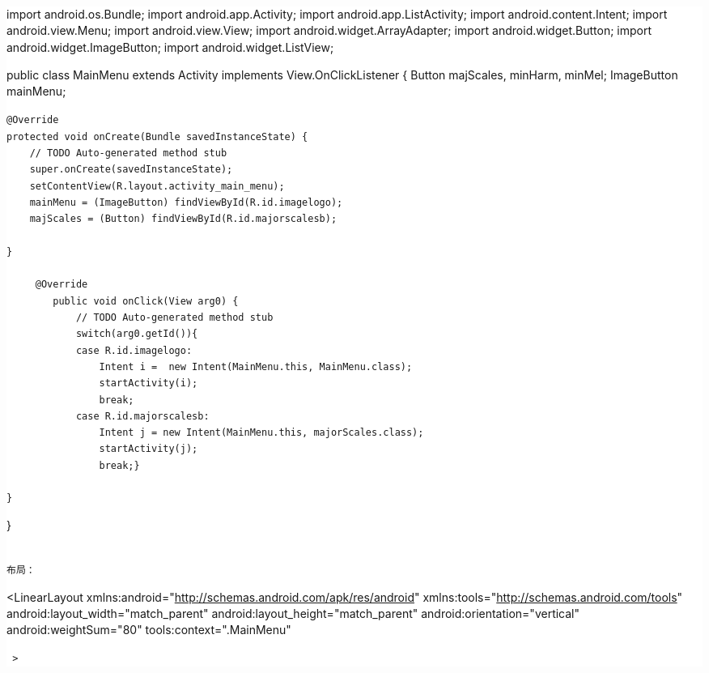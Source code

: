 import android.os.Bundle;
import android.app.Activity;
import android.app.ListActivity;
import android.content.Intent;
import android.view.Menu;
import android.view.View;
import android.widget.ArrayAdapter;
import android.widget.Button;
import android.widget.ImageButton;
import android.widget.ListView;

public class MainMenu extends Activity implements View.OnClickListener  {
    Button majScales, minHarm, minMel;
    ImageButton mainMenu;

    @Override
    protected void onCreate(Bundle savedInstanceState) {
        // TODO Auto-generated method stub
        super.onCreate(savedInstanceState);
        setContentView(R.layout.activity_main_menu);
        mainMenu = (ImageButton) findViewById(R.id.imagelogo);
        majScales = (Button) findViewById(R.id.majorscalesb);

    }

         @Override
            public void onClick(View arg0) {
                // TODO Auto-generated method stub
                switch(arg0.getId()){
                case R.id.imagelogo:
                    Intent i =  new Intent(MainMenu.this, MainMenu.class);
                    startActivity(i);
                    break;
                case R.id.majorscalesb:
                    Intent j = new Intent(MainMenu.this, majorScales.class);
                    startActivity(j);
                    break;}

    }

} 
```

布局：

```
 <LinearLayout xmlns:android="http://schemas.android.com/apk/res/android"
    xmlns:tools="http://schemas.android.com/tools"
    android:layout_width="match_parent"
    android:layout_height="match_parent"
    android:orientation="vertical"
    android:weightSum="80"
    tools:context=".MainMenu"

     >
